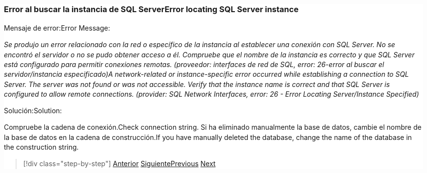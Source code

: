 ### <a name="error-locating-sql-server-instance"></a><span data-ttu-id="e9e61-320">Error al buscar la instancia de SQL Server</span><span class="sxs-lookup"><span data-stu-id="e9e61-320">Error locating SQL Server instance</span></span>

<span data-ttu-id="e9e61-321">Mensaje de error:</span><span class="sxs-lookup"><span data-stu-id="e9e61-321">Error Message:</span></span>

<span data-ttu-id="e9e61-322">*Se produjo un error relacionado con la red o específico de la instancia al establecer una conexión con SQL Server. No se encontró el servidor o no se pudo obtener acceso a él. Compruebe que el nombre de la instancia es correcto y que SQL Server está configurado para permitir conexiones remotas. (proveedor: interfaces de red de SQL, error: 26-error al buscar el servidor/instancia especificado)*</span><span class="sxs-lookup"><span data-stu-id="e9e61-322">*A network-related or instance-specific error occurred while establishing a connection to SQL Server. The server was not found or was not accessible. Verify that the instance name is correct and that SQL Server is configured to allow remote connections. (provider: SQL Network Interfaces, error: 26 - Error Locating Server/Instance Specified)*</span></span>

<span data-ttu-id="e9e61-323">Solución:</span><span class="sxs-lookup"><span data-stu-id="e9e61-323">Solution:</span></span>

<span data-ttu-id="e9e61-324">Compruebe la cadena de conexión.</span><span class="sxs-lookup"><span data-stu-id="e9e61-324">Check connection string.</span></span> <span data-ttu-id="e9e61-325">Si ha eliminado manualmente la base de datos, cambie el nombre de la base de datos en la cadena de construcción.</span><span class="sxs-lookup"><span data-stu-id="e9e61-325">If you have manually deleted the database, change the name of the database in the construction string.</span></span>

> [!div class="step-by-step"]
> <span data-ttu-id="e9e61-326">[Anterior](implementing-the-repository-and-unit-of-work-patterns-in-an-asp-net-mvc-application.md)
> [Siguiente](building-the-ef5-mvc4-chapter-downloads.md)</span><span class="sxs-lookup"><span data-stu-id="e9e61-326">[Previous](implementing-the-repository-and-unit-of-work-patterns-in-an-asp-net-mvc-application.md)
[Next](building-the-ef5-mvc4-chapter-downloads.md)</span></span>
